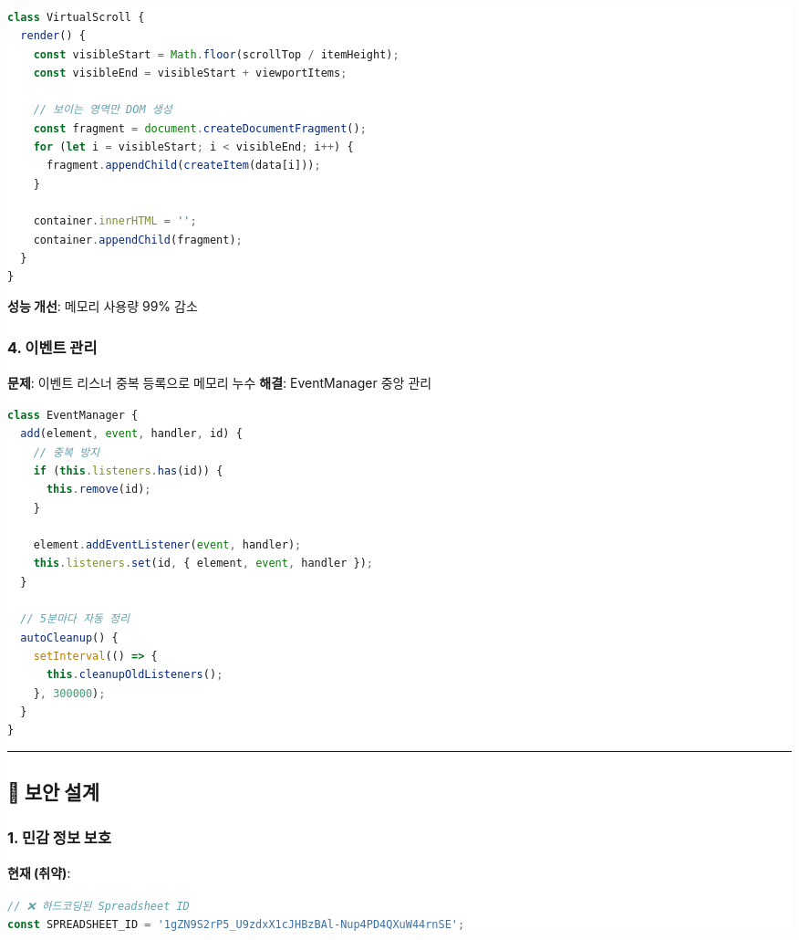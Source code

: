 ```javascript
class VirtualScroll {
  render() {
    const visibleStart = Math.floor(scrollTop / itemHeight);
    const visibleEnd = visibleStart + viewportItems;

    // 보이는 영역만 DOM 생성
    const fragment = document.createDocumentFragment();
    for (let i = visibleStart; i < visibleEnd; i++) {
      fragment.appendChild(createItem(data[i]));
    }

    container.innerHTML = '';
    container.appendChild(fragment);
  }
}
```

**성능 개선**: 메모리 사용량 99% 감소

### 4. 이벤트 관리

**문제**: 이벤트 리스너 중복 등록으로 메모리 누수
**해결**: EventManager 중앙 관리

```javascript
class EventManager {
  add(element, event, handler, id) {
    // 중복 방지
    if (this.listeners.has(id)) {
      this.remove(id);
    }

    element.addEventListener(event, handler);
    this.listeners.set(id, { element, event, handler });
  }

  // 5분마다 자동 정리
  autoCleanup() {
    setInterval(() => {
      this.cleanupOldListeners();
    }, 300000);
  }
}
```

---

## 🔐 보안 설계

### 1. 민감 정보 보호

**현재 (취약)**:
```javascript
// ❌ 하드코딩된 Spreadsheet ID
const SPREADSHEET_ID = '1gZN9S2rP5_U9zdxX1cJHBzBAl-Nup4PD4QXuW44rnSE';
```
